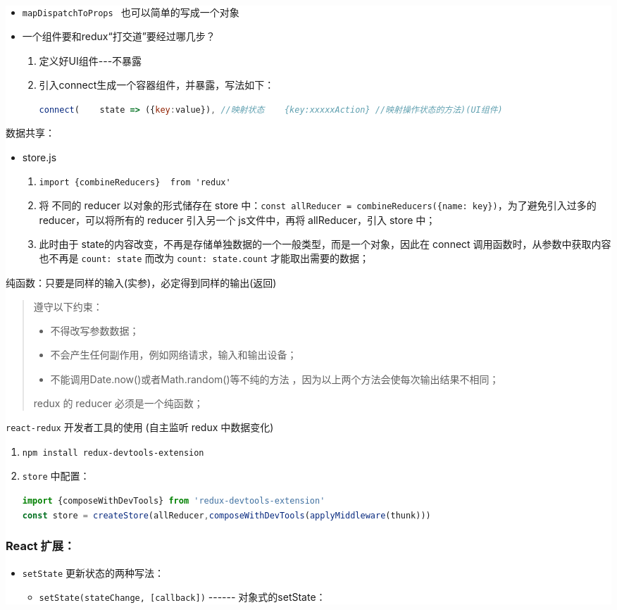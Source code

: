 - `mapDispatchToProps ` 也可以简单的写成一个对象

- 一个组件要和redux“打交道”要经过哪几步？

  1. 定义好UI组件---不暴露

  2. 引入connect生成一个容器组件，并暴露，写法如下：

     ````js
     connect(    state => ({key:value}), //映射状态    {key:xxxxxAction} //映射操作状态的方法)(UI组件)
     ````

     

数据共享：

- store.js

  1. `import {combineReducers}  from 'redux'`

  2. 将 不同的 reducer 以对象的形式储存在 store 中：`const allReducer = combineReducers({name: key})`，为了避免引入过多的 reducer，可以将所有的 reducer 引入另一个 js文件中，再将 allReducer，引入 store 中；

  3. 此时由于 state的内容改变，不再是存储单独数据的一个一般类型，而是一个对象，因此在 connect 调用函数时，从参数中获取内容也不再是 `count: state` 而改为 `count: state.count` 才能取出需要的数据；

     

纯函数：只要是同样的输入(实参)，必定得到同样的输出(返回)

>遵守以下约束：
>
>- 不得改写参数数据；
>
>- 不会产生任何副作用，例如网络请求，输入和输出设备；
>
>- 不能调用Date.now()或者Math.random()等不纯的方法 ，因为以上两个方法会使每次输出结果不相同；
>
>
>
>redux 的 reducer 必须是一个纯函数；



`react-redux` 开发者工具的使用 (自主监听 redux 中数据变化)

1. `npm install redux-devtools-extension`

2. `store` 中配置：

   ````jsx
   import {composeWithDevTools} from 'redux-devtools-extension'
   const store = createStore(allReducer,composeWithDevTools(applyMiddleware(thunk)))
   ````

   

### React 扩展：

- `setState` 更新状态的两种写法：

  - `setState(stateChange, [callback])` ------ 对象式的setState：
